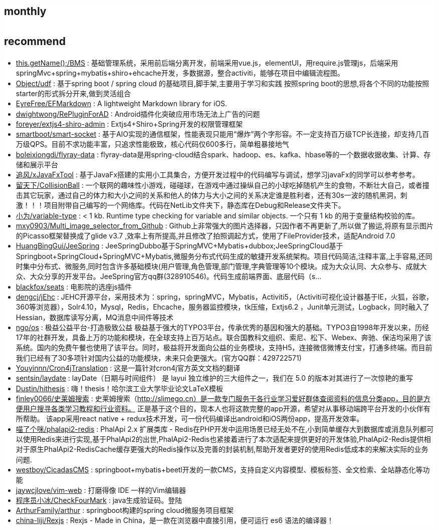 
## monthly



## recommend

- [this.getName();/BMS](http://git.oschina.net/yaoliguo/bms) : 基础管理系统，采用前后端分离开发，前端采用vue.js，elementUI，用require.js管理js，后端采用springMvc+spring+mybatis+shiro+ehcache开发，多数据源，整合activiti，能够在项目中编辑流程图。
- [Object/udf](http://git.oschina.net/wangkang/udf) : 基于spring boot / spring cloud 的基础项目,脚手架,主要用于学习和实践 按照spring boot的思想,将各个不同的功能按照starter的形式拆分开来,做到灵活组合
- [EyreFree/EFMarkdown](http://git.oschina.net/eyrefree/EFMarkdown) : A lightweight Markdown library for iOS.
- [dwightwong/RePluginForAD](http://git.oschina.net/dwightwong/RePluginForAD) : Android插件化突破应用市场无法上广告的问题
- [foreyer/extjs4-shiro-admin](http://git.oschina.net/zhougaojun/extjs4-shiro-admin) : Extjs4+Shiro+Spring开发的权限管理框架
- [smartboot/smart-socket](http://git.oschina.net/smartboot/smart-socket) : 基于AIO实现的通信框架，性能表现只能用“爆炸”两个字形容。不一定支持百万级TCP长连接，却支持几百万级QPS。目前不求功能丰富，只追求性能极致，核心代码仅600多行，简单粗暴接地气
- [boleixiongdi/flyray-data](http://git.oschina.net/boleixiongdi/flyray-data) : flyray-data是用spring-cloud结合spark、hadoop、es、kafka、hbase等的一个数据收据收集、计算、存储和展示平台
- [追风/xJavaFxTool](http://git.oschina.net/zhuifeng335/xJavaFxTool) : 基于JavaFx搭建的实用小工具集合，方便开发过程中的代码编写与调试，想学习javaFx的同学可以参考参考。
- [留天下/CollisionBall](http://git.oschina.net/lsylovews/CollisionBall) : 一个联网的趣味性小游戏，碰碰球，在游戏中通过操纵自己的小球吃掉随机产生的食物，不断壮大自己，或者撞击其它玩家，通过自己的体力和大小之间的关系和他人的体力与大小之间的关系决定谁是胜利者，还有30s一波的随机黑洞，刺激！！！项目附带自己编写的一个网络库。代码在NetLib文件夹下，静态库在Debug和Release文件夹下。
- [小为/variable-type](http://git.oschina.net/hustcc/variable-type) : < 1 kb. Runtime type checking for variable and similar objects. 一个只有 1 kb 的用于变量结构校验的库。
- [mxy0903/Multi_image_selector_from_Github](http://git.oschina.net/maxiaoyong/Multi_image_selector_from_Github) : Github上非常强大的图片选择器，只因作者不再更新了,所以做了搬运,将原有显示图片的Picasso框架替换成了glide v3.7 ,效率上有所提高,并且修改了拍照调起方式，使用了FileProvider技术，适配Android 7.0
- [HuangBingGui/JeeSpring](http://git.oschina.net/JeeHuangBingGui/JeeSpring) : JeeSpringDubbo基于SpringMVC+Mybatis+dubbox;JeeSpringCloud基于Springboot+SpringCloud+SpringMVC+Mybatis,微服务分布式代码生成的敏捷开发系统架构。项目代码简洁,注释丰富,上手容易,还同时集中分布式、微服务,同时包含许多基础模块(用户管理,角色管理,部门管理,字典管理等10个模块。成为大众认同、大众参与、成就大众、大众分享的开发平台。JeeSpring官方qq群(328910546)。代码生成前端界面、底层代码（s...
- [blackfox/seats](http://git.oschina.net/blackfox/seats) : 电影院的选座js插件
- [dengcj/jEhc](http://git.oschina.net/jehc/jehc) : JEHC开源平台，采用技术为：spring，springMVC，Mybatis，Activiti5，（Activiti可视化设计器基于IE，火狐，谷歌，360等浏览器），Solr4.10，Mysql，Redis，Ehcache，服务器监控模块，tk压缩，Extjs6.2 ，Junit单元测试，Logback，同时融入了Hessian，数据库读写分离，MQ消息中间件等技术
- [ngo/os](http://git.oschina.net/ngo/os) : 极益公益平台-打造极致公益 极益基于强大的TYPO3平台，传承优秀的基因和强大的基础。TYPO3自1998年开发以来，历经17年的社群开发，具备上万的功能和模块，在全球支持上百万站点。联合国教科文组织、索尼、松下、Webex、奔驰、保洁均采用了该系统。国内的免费午餐也使用了该平台。同时，极益将开发面向公益的业务模块，支持H5，连接微信微博支付宝，打通多终端。而目前我们已经有了30多项针对国内公益的功能模块，未来只会更强大。(官方QQ群：429722571)
- [Youyinnn/Cron4jTranslation](http://git.oschina.net/youyinnn/Cron4jTranslation) : 这是一篇针对cron4j官方英文文档的翻译
- [sentsin/laydate](http://git.oschina.net/sentsin/laydate) : layDate（日期与时间组件） 是 layui 独立维护的三大组件之一，我们在 5.0 的版本对其进行了一次惊艳的重写
- [Dustin/hithesis](http://git.oschina.net/dustincys/hithesis) : 嗨！thesis！哈尔滨工业大学毕业论文LaTeX模板
- [finley0066/史莱姆搜索](http://git.oschina.net/jalenli/slimego) : 史莱姆搜索（http://slimego.cn）是一款专门服务于各行业学习爱好群体查阅资料的信息分类app，目的是方便用户搜寻各类学习教程和行业资料。 正是基于这个目的，现本人也将这款完整的app开源，希望对从事移动端跨平台开发的小伙伴有所帮助。 该app采用react native + redux技术开发，可一份代码编译出android和iOS两份app，提高开发效率。
- [喵了个咪/phalapi2-redis](http://git.oschina.net/wenzhenxi/phalapi2-redis) : PhalApi 2.x 扩展类库 - Redis在PHP开发中运用场景已经无处不在,小到简单缓存大到数据库或消息队列都可以使用Redis来进行实现,基于PhalApi2的出世,PhalApi2-Redis也紧接着进行了本次适配来提供更好的开发体验,PhalApi2-Redis提供相对于原生PhalApi2-RedisCache缓存更强大的Redis操作以及完善的封装机制,帮助开发者更好的使用Redis低成本的来解决实际的业务问题.
- [westboy/CicadasCMS](http://git.oschina.net/westboy/CicadasCMS) : springboot+mybatis+beetl开发的一款CMS，支持自定义内容模型、模板标签、全文检索、全站静态化等功能
- [jaywcjlove/vim-web](http://git.oschina.net/JSLite/vim-web) : 打磨得像 IDE 一样的Vim编辑器
- [程序员小冰/CheckFourMark](http://git.oschina.net/MCXIAOBING/CheckFourMark) : java生成验证码。登陆
- [ArthurFamily/arthur](http://git.oschina.net/ArthurFamily/arthur) : springboot构建的spring cloud微服务项目框架
- [china-liji/Rexjs](http://git.oschina.net/jQun/Rexjs) : Rexjs - Made in China，是一款在浏览器中直接引用，便可运行 es6 语法的编译器！
